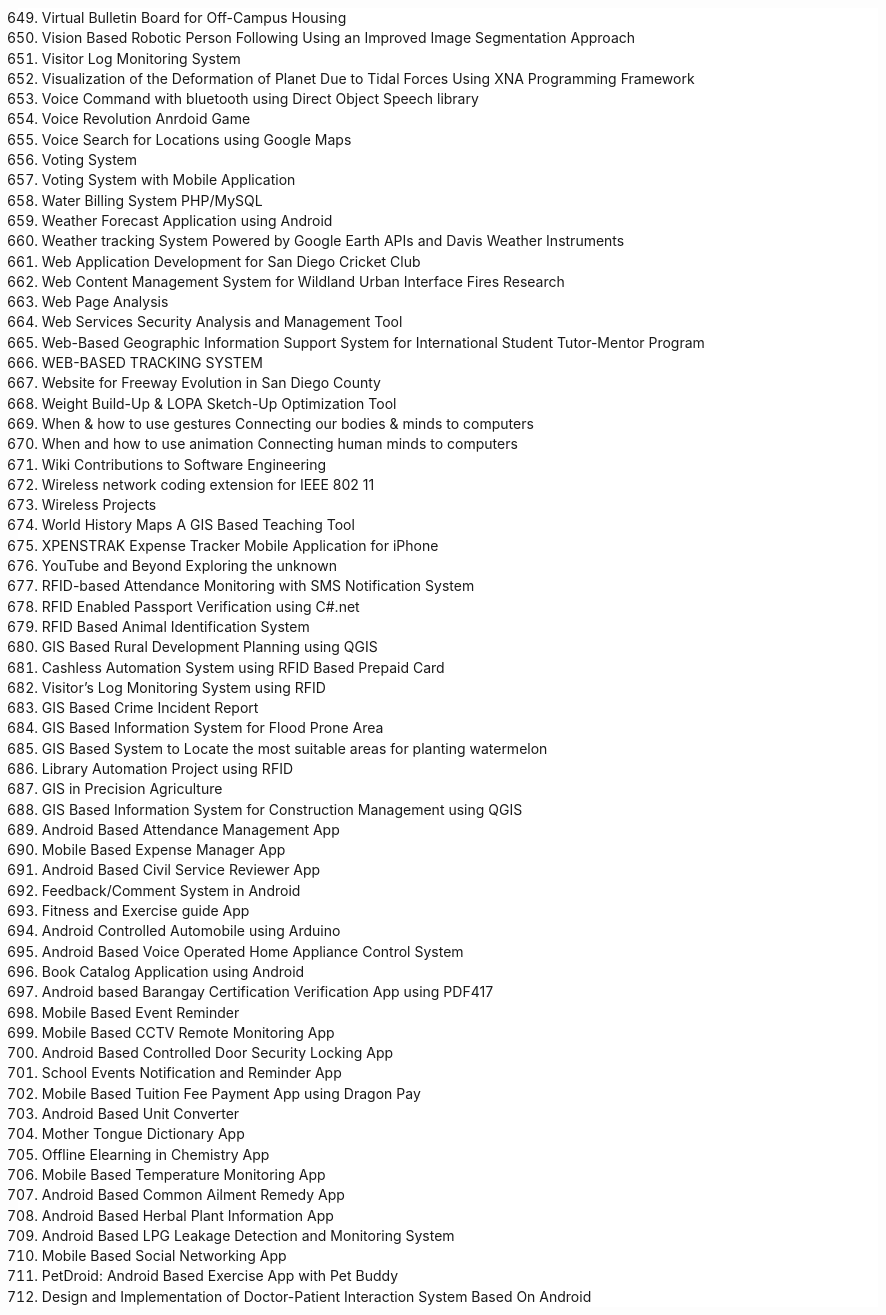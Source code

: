 649. Virtual Bulletin Board for Off-Campus Housing
650. Vision Based Robotic Person Following Using an Improved Image Segmentation Approach
651. Visitor Log Monitoring System
652. Visualization of the Deformation of Planet Due to Tidal Forces Using XNA Programming Framework
653. Voice Command with bluetooth using Direct Object Speech library
654. Voice Revolution Anrdoid Game
655. Voice Search for Locations using Google Maps
656. Voting System
657. Voting System with Mobile Application
658. Water Billing System PHP/MySQL
659. Weather Forecast Application using Android
660. Weather tracking System Powered by Google Earth APIs and Davis Weather Instruments
661. Web Application Development for San Diego Cricket Club
662. Web Content Management System for Wildland Urban Interface Fires Research
663. Web Page Analysis
664. Web Services Security Analysis and Management Tool
665. Web-Based Geographic Information Support System for International Student Tutor-Mentor Program
666. WEB-BASED TRACKING SYSTEM
667. Website for Freeway Evolution in San Diego County
668. Weight Build-Up & LOPA Sketch-Up Optimization Tool
669. When & how to use gestures Connecting our bodies & minds to computers
670. When and how to use animation Connecting human minds to computers
671. Wiki Contributions to Software Engineering
672. Wireless network coding extension for IEEE 802 11
673. Wireless Projects
674. World History Maps A GIS Based Teaching Tool
675. XPENSTRAK Expense Tracker Mobile Application for iPhone
676. YouTube and Beyond Exploring the unknown
677. RFID-based Attendance Monitoring with SMS Notification System
678. RFID Enabled Passport Verification using C#.net
679. RFID Based Animal Identification System
680. GIS Based Rural Development Planning using QGIS
681. Cashless Automation System using RFID Based Prepaid Card
682. Visitor’s Log Monitoring System using RFID
683. GIS Based Crime Incident Report
684. GIS Based Information System for Flood Prone Area
685. GIS Based System to Locate the most suitable areas for planting watermelon
686. Library Automation Project using RFID
687. GIS in Precision Agriculture
688. GIS Based Information System for Construction Management using QGIS
689. Android Based Attendance Management App
690. Mobile Based Expense Manager App
691. Android Based Civil Service Reviewer App
692. Feedback/Comment System in Android
693. Fitness and Exercise guide App
694. Android Controlled Automobile using Arduino
695. Android Based Voice Operated Home Appliance Control System
696. Book Catalog Application using Android
697. Android based Barangay Certification Verification App using PDF417
698. Mobile Based Event Reminder
699. Mobile Based CCTV Remote Monitoring App
700. Android Based Controlled Door Security Locking App
701. School Events Notification and Reminder App
702. Mobile Based Tuition Fee Payment App using Dragon Pay
703. Android Based Unit Converter
704. Mother Tongue Dictionary App
705. Offline Elearning in Chemistry App
706. Mobile Based Temperature Monitoring App
707. Android Based Common Ailment Remedy App
708. Android Based Herbal Plant Information App
709. Android Based LPG Leakage Detection and Monitoring System
710. Mobile Based Social Networking App
711. PetDroid: Android Based Exercise App with Pet Buddy
712. Design and Implementation of Doctor-Patient Interaction System Based On Android